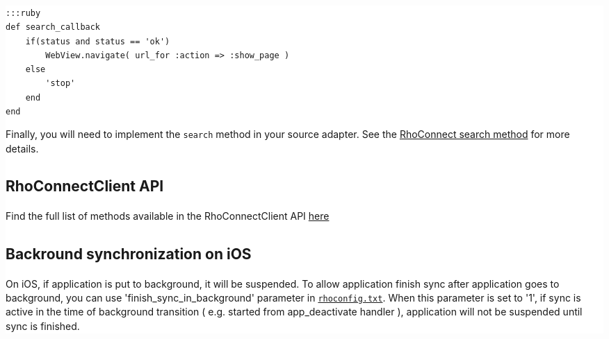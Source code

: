 	:::ruby
	def search_callback
		if(status and status == 'ok')
			WebView.navigate( url_for :action => :show_page )
		else
			'stop'
		end
	end

Finally, you will need to implement the `search` method in your source adapter.  See the [RhoConnect search method](../rhoconnect/source-adapters#source-adapter-api) for more details.

## RhoConnectClient API
Find the full list of methods available in the RhoConnectClient API [here](../api/RhoConnectClient)

## Backround synchronization on iOS
On iOS, if application is put to background, it will be suspended. To allow application finish sync after application goes to background, you can use 'finish_sync_in_background' parameter in [`rhoconfig.txt`](configuration). When this parameter is set to '1', if sync is active in the time of background transition ( e.g. started from app_deactivate handler ), application will not be suspended until sync is finished.